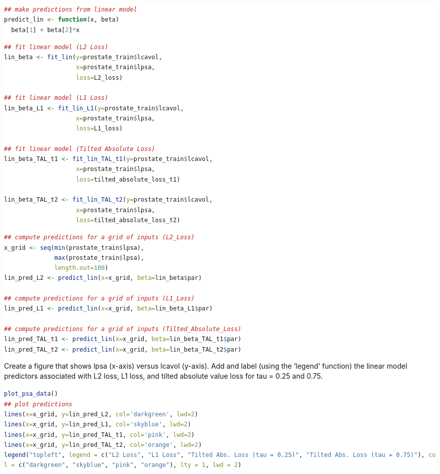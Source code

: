 ``` r
## make predictions from linear model
predict_lin <- function(x, beta)
  beta[1] + beta[2]*x
```

``` r
## fit linear model (L2 Loss)
lin_beta <- fit_lin(y=prostate_train$lcavol,
                    x=prostate_train$lpsa,
                    loss=L2_loss)

## fit linear model (L1 Loss)
lin_beta_L1 <- fit_lin_L1(y=prostate_train$lcavol,
                    x=prostate_train$lpsa,
                    loss=L1_loss)

## fit linear model (Tilted Absolute Loss)
lin_beta_TAL_t1 <- fit_lin_TAL_t1(y=prostate_train$lcavol,
                    x=prostate_train$lpsa,
                    loss=tilted_absolute_loss_t1)

lin_beta_TAL_t2 <- fit_lin_TAL_t2(y=prostate_train$lcavol,
                    x=prostate_train$lpsa,
                    loss=tilted_absolute_loss_t2)
```

``` r
## compute predictions for a grid of inputs (L2_Loss)
x_grid <- seq(min(prostate_train$lpsa),
              max(prostate_train$lpsa),
              length.out=100)
lin_pred_L2 <- predict_lin(x=x_grid, beta=lin_beta$par)

## compute predictions for a grid of inputs (L1_Loss)
lin_pred_L1 <- predict_lin(x=x_grid, beta=lin_beta_L1$par)

## compute predictions for a grid of inputs (Tilted_Absolute_Loss)
lin_pred_TAL_t1 <- predict_lin(x=x_grid, beta=lin_beta_TAL_t1$par)
lin_pred_TAL_t2 <- predict_lin(x=x_grid, beta=lin_beta_TAL_t2$par)
```

Create a figure that shows lpsa (x-axis) versus lcavol (y-axis). Add and
label (using the ‘legend’ function) the linear model predictors
associated with L2 loss, L1 loss, and tilted absolute value loss for tau
= 0.25 and 0.75.

``` r
plot_psa_data()
## plot predictions
lines(x=x_grid, y=lin_pred_L2, col='darkgreen', lwd=2)
lines(x=x_grid, y=lin_pred_L1, col='skyblue', lwd=2)
lines(x=x_grid, y=lin_pred_TAL_t1, col='pink', lwd=2)
lines(x=x_grid, y=lin_pred_TAL_t2, col='orange', lwd=2)
legend("topleft", legend = c("L2 Loss", "L1 Loss", "Tilted Abs. Loss (tau = 0.25)", "Tilted Abs. Loss (tau = 0.75)"), col = c("darkgreen", "skyblue", "pink", "orange"), lty = 1, lwd = 2)
```
